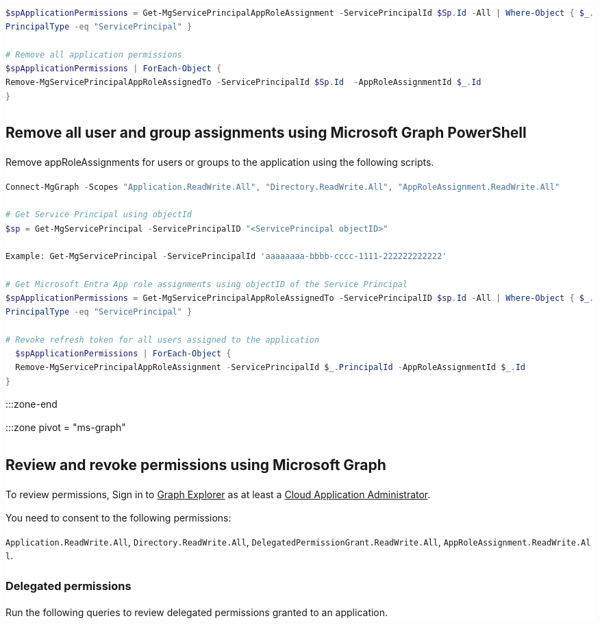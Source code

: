 ```powershell
$spApplicationPermissions = Get-MgServicePrincipalAppRoleAssignment -ServicePrincipalId $Sp.Id -All | Where-Object { $_.PrincipalType -eq "ServicePrincipal" }

# Remove all application permissions
$spApplicationPermissions | ForEach-Object {
Remove-MgServicePrincipalAppRoleAssignedTo -ServicePrincipalId $Sp.Id  -AppRoleAssignmentId $_.Id
}
``` 

## Remove all user and group assignments using Microsoft Graph PowerShell

Remove appRoleAssignments for users or groups to the application using the following scripts.

```powershell
Connect-MgGraph -Scopes "Application.ReadWrite.All", "Directory.ReadWrite.All", "AppRoleAssignment.ReadWrite.All"

# Get Service Principal using objectId
$sp = Get-MgServicePrincipal -ServicePrincipalID "<ServicePrincipal objectID>"

Example: Get-MgServicePrincipal -ServicePrincipalId 'aaaaaaaa-bbbb-cccc-1111-222222222222'

# Get Microsoft Entra App role assignments using objectID of the Service Principal
$spApplicationPermissions = Get-MgServicePrincipalAppRoleAssignedTo -ServicePrincipalID $sp.Id -All | Where-Object { $_.PrincipalType -eq "ServicePrincipal" }
  
# Revoke refresh token for all users assigned to the application
  $spApplicationPermissions | ForEach-Object {
  Remove-MgServicePrincipalAppRoleAssignment -ServicePrincipalId $_.PrincipalId -AppRoleAssignmentId $_.Id
}
```

:::zone-end

:::zone pivot = "ms-graph"

## Review and revoke permissions using Microsoft Graph

To review permissions, Sign in to [Graph Explorer](https://developer.microsoft.com/graph/graph-explorer) as at least a [Cloud Application Administrator](~/identity/role-based-access-control/permissions-reference.md#cloud-application-administrator).

You need to consent to the following permissions: 

`Application.ReadWrite.All`, `Directory.ReadWrite.All`, `DelegatedPermissionGrant.ReadWrite.All`, `AppRoleAssignment.ReadWrite.All`.

### Delegated permissions

Run the following queries to review delegated permissions granted to an application.
